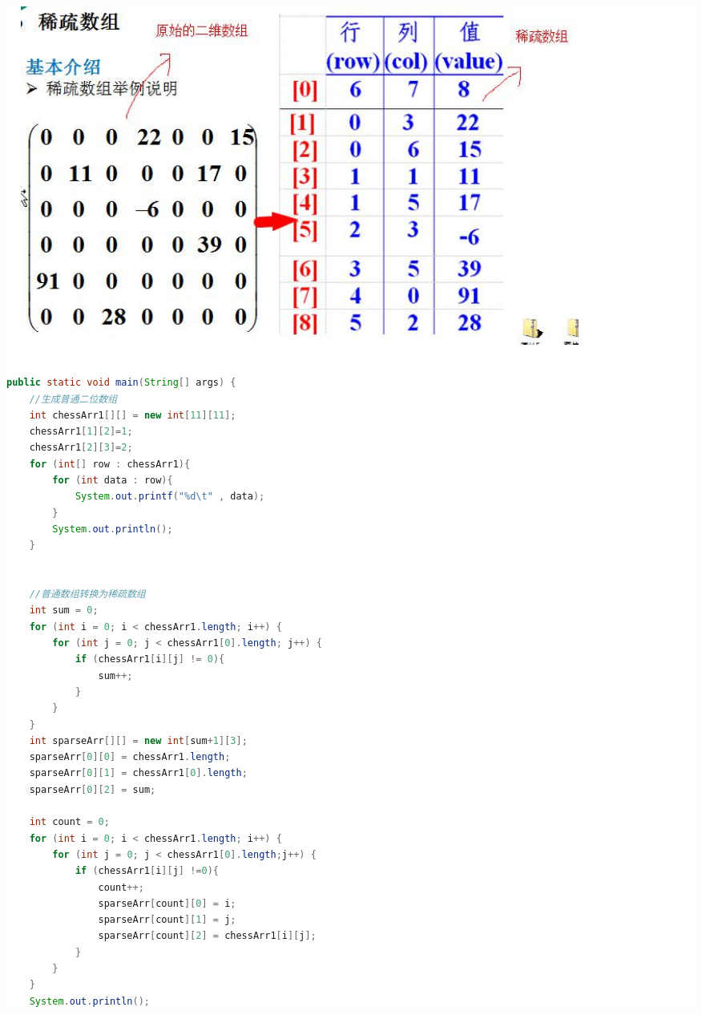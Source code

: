 ![image-20200921101748778](尚硅谷数据结构与算法.assets/image-20200921101748778.png)

```java
public static void main(String[] args) {
    //生成普通二位数组
    int chessArr1[][] = new int[11][11];
    chessArr1[1][2]=1;
    chessArr1[2][3]=2;
    for (int[] row : chessArr1){
        for (int data : row){
            System.out.printf("%d\t" , data);
        }
        System.out.println();
    }


    //普通数组转换为稀疏数组
    int sum = 0;
    for (int i = 0; i < chessArr1.length; i++) {
        for (int j = 0; j < chessArr1[0].length; j++) {
            if (chessArr1[i][j] != 0){
                sum++;
            }
        }
    }
    int sparseArr[][] = new int[sum+1][3];
    sparseArr[0][0] = chessArr1.length;
    sparseArr[0][1] = chessArr1[0].length;
    sparseArr[0][2] = sum;

    int count = 0;
    for (int i = 0; i < chessArr1.length; i++) {
        for (int j = 0; j < chessArr1[0].length;j++) {
            if (chessArr1[i][j] !=0){
                count++;
                sparseArr[count][0] = i;
                sparseArr[count][1] = j;
                sparseArr[count][2] = chessArr1[i][j];
            }
        }
    }
    System.out.println();
```